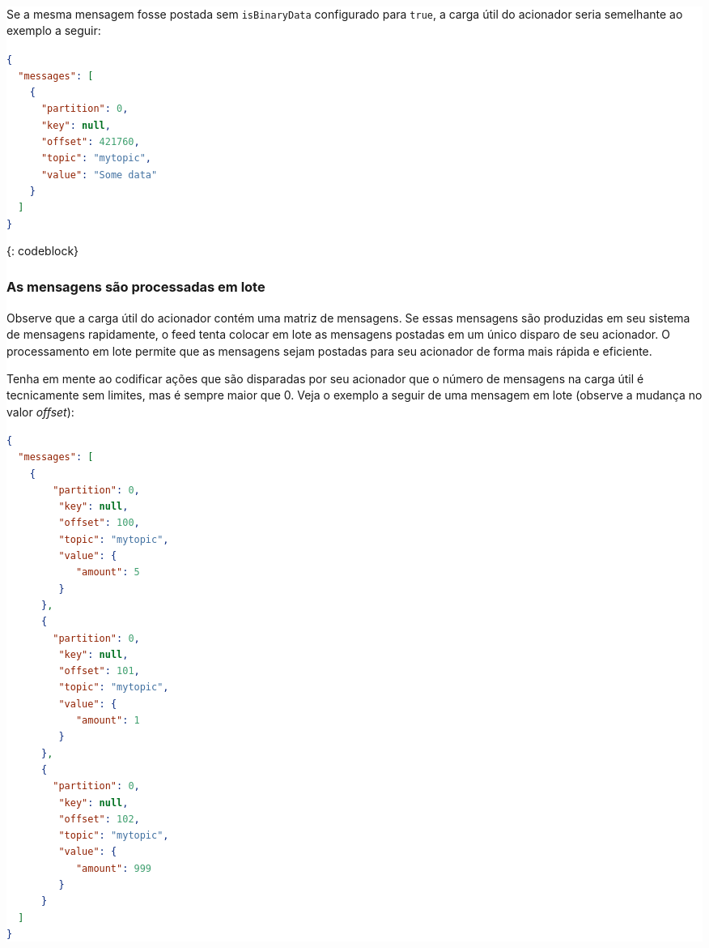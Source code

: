 Se a mesma mensagem fosse postada sem `isBinaryData` configurado para `true`, a carga útil do acionador seria semelhante ao exemplo a seguir:
```json
{
  "messages": [
    {
      "partition": 0,
      "key": null,
      "offset": 421760,
      "topic": "mytopic",
      "value": "Some data"
    }
  ]
}
```
{: codeblock}

### As mensagens são processadas em lote
Observe que a carga útil do acionador contém uma matriz de mensagens. Se essas mensagens são produzidas em seu sistema de mensagens rapidamente, o feed tenta colocar em lote as mensagens postadas em um único disparo de seu acionador. O processamento em lote permite que as mensagens sejam postadas para seu acionador de forma mais rápida e eficiente.

Tenha em mente ao codificar ações que são disparadas por seu acionador que o número de mensagens na carga útil é tecnicamente sem limites, mas é sempre maior que 0. Veja o exemplo a seguir de uma mensagem em lote (observe a mudança no valor *offset*):
```json
{
  "messages": [
    {
        "partition": 0,
         "key": null,
         "offset": 100,
         "topic": "mytopic",
         "value": {
            "amount": 5
         }
      },
      {
        "partition": 0,
         "key": null,
         "offset": 101,
         "topic": "mytopic",
         "value": {
            "amount": 1
         }
      },
      {
        "partition": 0,
         "key": null,
         "offset": 102,
         "topic": "mytopic",
         "value": {
            "amount": 999
         }
      }
  ]
}
```
